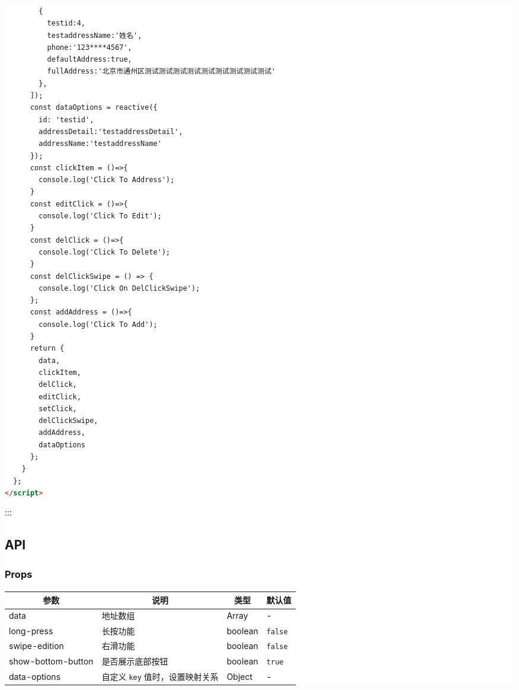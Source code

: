 ```html
        {
          testid:4,
          testaddressName:'姓名',
          phone:'123****4567',
          defaultAddress:true,
          fullAddress:'北京市通州区测试测试测试测试测试测试测试测试测试'
        },
      ]);
      const dataOptions = reactive({
        id: 'testid',
        addressDetail:'testaddressDetail',
        addressName:'testaddressName'
      });
      const clickItem = ()=>{
        console.log('Click To Address');
      }
      const editClick = ()=>{
        console.log('Click To Edit');
      }
      const delClick = ()=>{
        console.log('Click To Delete');
      }
      const delClickSwipe = () => {
        console.log('Click On DelClickSwipe');
      };
      const addAddress = ()=>{
        console.log('Click To Add');
      }
      return {
        data,
        clickItem,
        delClick,
        editClick,
        setClick,
        delClickSwipe,
        addAddress,
        dataOptions
      };
    }
  };
</script>
```

:::
## API

### Props

| 参数               | 说明             | 类型    | 默认值 |
| ------------------ | ---------------- | ------- | ------ |
| data               | 地址数组         | Array   | -      |
| long-press | 长按功能         | boolean | `false`  |
| swipe-edition      | 右滑功能         | boolean | `false`  |
| show-bottom-button | 是否展示底部按钮 | boolean | `true`   |
| data-options | 自定义 `key` 值时，设置映射关系 | Object | -   |
